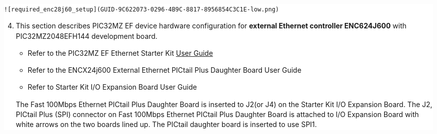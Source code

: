     ![required_enc28j60_setup](GUID-9C622073-0296-4B9C-8817-8956854C3C1E-low.png)

4.  This section describes PIC32MZ EF device hardware configuration for **external Ethernet controller ENC624J600** with PIC32MZ2048EFH144 development board.

    -   Refer to the PIC32MZ EF Ethernet Starter Kit [User Guide](http://ww1.microchip.com/downloads/en/devicedoc/70005230b.pdf)

    -   Refer to the ENCX24j600 External Ethernet PICtail Plus Daughter Board User Guide

    -   Refer to Starter Kit I/O Expansion Board User Guide

    The Fast 100Mbps Ethernet PICtail Plus Daughter Board is inserted to J2\(or J4\) on the Starter Kit I/O Expansion Board. The J2, PICtail Plus \(SPI\) connector on Fast 100Mbps Ethernet PICtail Plus Daughter Board is attached to I/O Expansion Board with white arrows on the two boards lined up. The PICtail daughter board is inserted to use SPI1.
